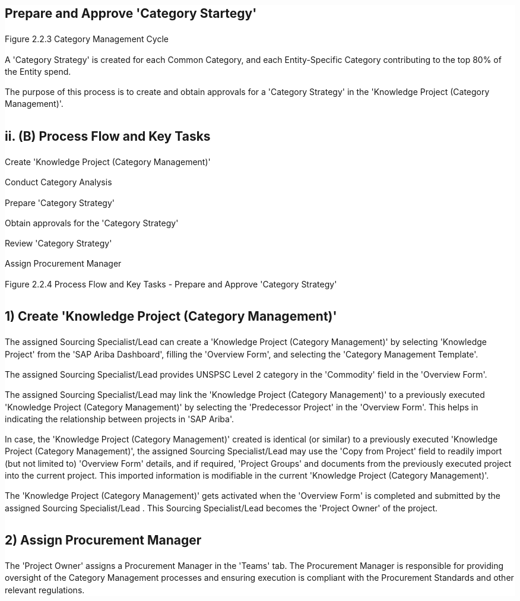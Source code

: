 ## Prepare and Approve 'Category Startegy'

Figure 2.2.3 Category Management Cycle

A  'Category  Strategy'  is  created  for  each  Common  Category,  and  each  Entity-Specific  Category contributing to the top 80% of the Entity spend.

The  purpose  of  this  process  is  to  create  and  obtain  approvals  for  a  'Category  Strategy'  in  the 'Knowledge Project (Category Management)'.

## ii. (B) Process Flow and Key Tasks

Create 'Knowledge Project (Category Management)'

Conduct Category Analysis

Prepare 'Category Strategy'

Obtain approvals for the 'Category Strategy'

Review 'Category Strategy'

Assign Procurement Manager

Figure 2.2.4 Process Flow and Key Tasks - Prepare and Approve 'Category Strategy'

## 1) Create 'Knowledge Project (Category Management)'

The assigned Sourcing Specialist/Lead can create a 'Knowledge Project (Category Management)' by selecting 'Knowledge Project' from the 'SAP Ariba Dashboard', filling the 'Overview Form', and selecting the 'Category Management Template'.

The assigned Sourcing Specialist/Lead provides UNSPSC Level 2 category in the 'Commodity' field in the 'Overview Form'.

The assigned Sourcing Specialist/Lead may link the 'Knowledge Project (Category Management)'  to  a  previously  executed  'Knowledge  Project  (Category  Management)'  by selecting  the  'Predecessor  Project'  in  the  'Overview  Form'.  This  helps  in  indicating  the relationship between projects in 'SAP Ariba'.

In case, the 'Knowledge Project (Category Management)' created is identical (or similar) to a previously  executed  'Knowledge  Project  (Category  Management)',  the  assigned Sourcing Specialist/Lead may  use  the  'Copy  from  Project'  field  to  readily  import  (but  not  limited  to) 'Overview Form' details, and if required, 'Project Groups' and documents from the previously executed project into the current project. This imported information is modifiable in the current 'Knowledge Project (Category Management)'.

The 'Knowledge Project (Category Management)' gets activated when the 'Overview Form' is completed and submitted by the assigned Sourcing Specialist/Lead . This Sourcing Specialist/Lead becomes the 'Project Owner' of the project.

## 2) Assign Procurement Manager

The 'Project Owner' assigns a Procurement Manager in  the  'Teams'  tab.  The Procurement Manager is  responsible  for  providing  oversight  of  the  Category  Management  processes  and ensuring execution is compliant with the Procurement Standards and other relevant regulations.
